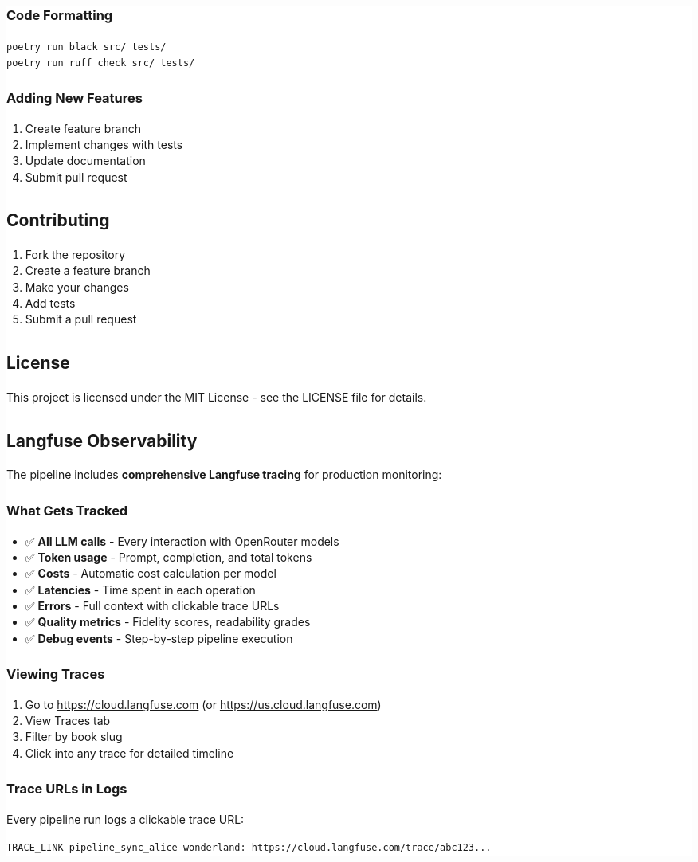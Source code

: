 ### Code Formatting

```bash
poetry run black src/ tests/
poetry run ruff check src/ tests/
```

### Adding New Features

1. Create feature branch
2. Implement changes with tests
3. Update documentation
4. Submit pull request

## Contributing

1. Fork the repository
2. Create a feature branch
3. Make your changes
4. Add tests
5. Submit a pull request

## License

This project is licensed under the MIT License - see the LICENSE file for details.

## Langfuse Observability

The pipeline includes **comprehensive Langfuse tracing** for production monitoring:

### What Gets Tracked
- ✅ **All LLM calls** - Every interaction with OpenRouter models
- ✅ **Token usage** - Prompt, completion, and total tokens
- ✅ **Costs** - Automatic cost calculation per model
- ✅ **Latencies** - Time spent in each operation
- ✅ **Errors** - Full context with clickable trace URLs
- ✅ **Quality metrics** - Fidelity scores, readability grades
- ✅ **Debug events** - Step-by-step pipeline execution

### Viewing Traces
1. Go to https://cloud.langfuse.com (or https://us.cloud.langfuse.com)
2. View Traces tab
3. Filter by book slug
4. Click into any trace for detailed timeline

### Trace URLs in Logs
Every pipeline run logs a clickable trace URL:
```
TRACE_LINK pipeline_sync_alice-wonderland: https://cloud.langfuse.com/trace/abc123...
```
